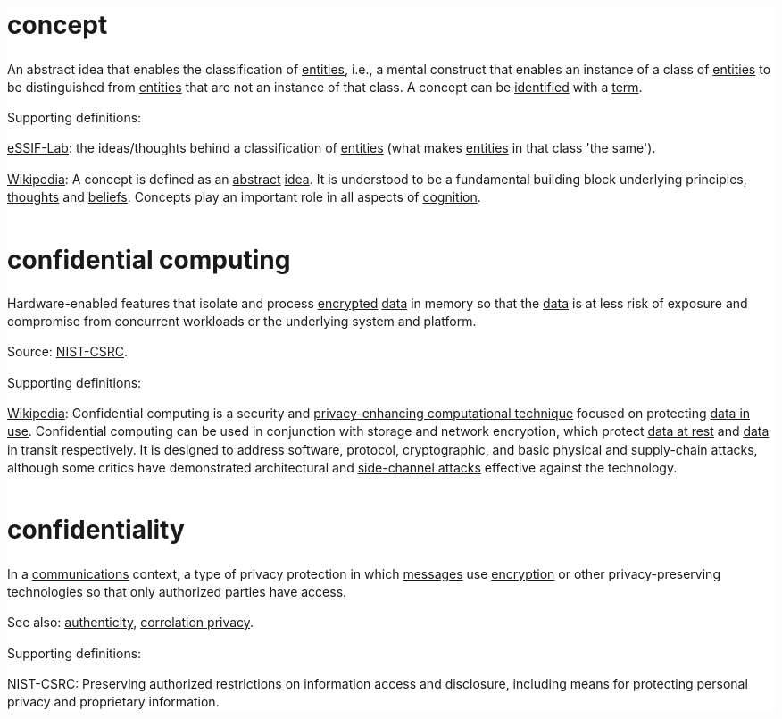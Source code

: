 
# concept<a id="concept"></a>

An abstract idea that enables the classification of [entities](#entity), i.e., a mental construct that enables an instance of a class of [entities](#entity) to be distinguished from [entities](#entity) that are not an instance of that class. A concept can be [identified](#identifier) with a [term](#term).

Supporting definitions:

[eSSIF-Lab](https://essif-lab.github.io/framework/docs/essifLab-glossary#concept): the ideas/thoughts behind a classification of [entities](https://essif-lab.github.io/framework/docs/terms/entity) (what makes [entities](https://essif-lab.github.io/framework/docs/terms/entity) in that class 'the same').

[Wikipedia](https://en.wikipedia.org/wiki/Concept): A concept is defined as an [abstract](https://en.wikipedia.org/wiki/Abstraction) [idea](https://en.wikipedia.org/wiki/Idea). It is understood to be a fundamental building block underlying principles, [thoughts](https://en.wikipedia.org/wiki/Thought) and [beliefs](https://en.wikipedia.org/wiki/Belief). Concepts play an important role in all aspects of [cognition](https://en.wikipedia.org/wiki/Cognition).


# confidential computing<a id="confidential-computing"></a>

Hardware-enabled features that isolate and process [encrypted](#encryption) [data](#data) in memory so that the [data](#data) is at less risk of exposure and compromise from concurrent workloads or the underlying system and platform.

Source: [NIST-CSRC](https://csrc.nist.gov/glossary/term/confidential_computing).

Supporting definitions:

[Wikipedia](https://en.wikipedia.org/wiki/Confidential_computing): Confidential computing is a security and [privacy-enhancing computational technique](https://en.wikipedia.org/wiki/Privacy-enhancing_technologies) focused on protecting [data in use](https://en.wikipedia.org/wiki/Data_in_use). Confidential computing can be used in conjunction with storage and network encryption, which protect [data at rest](https://en.wikipedia.org/wiki/Data_at_rest) and [data in transit](https://en.wikipedia.org/wiki/Data_in_transit) respectively. It is designed to address software, protocol, cryptographic, and basic physical and supply-chain attacks, although some critics have demonstrated architectural and [side-channel attacks](https://en.wikipedia.org/wiki/Side-channel_attack) effective against the technology.


# confidentiality<a id="confidentiality"></a>

In a [communications](#communication) context, a type of privacy protection in which [messages](#message) use [encryption](#encryption) or other privacy-preserving technologies so that only [authorized](#authorization) [parties](#party) have access.

See also: [authenticity](#authenticity), [correlation privacy](#correlation-privacy).

Supporting definitions:

[NIST-CSRC](https://csrc.nist.gov/glossary/term/confidentiality): Preserving authorized restrictions on information access and disclosure, including means for protecting personal privacy and proprietary information.
